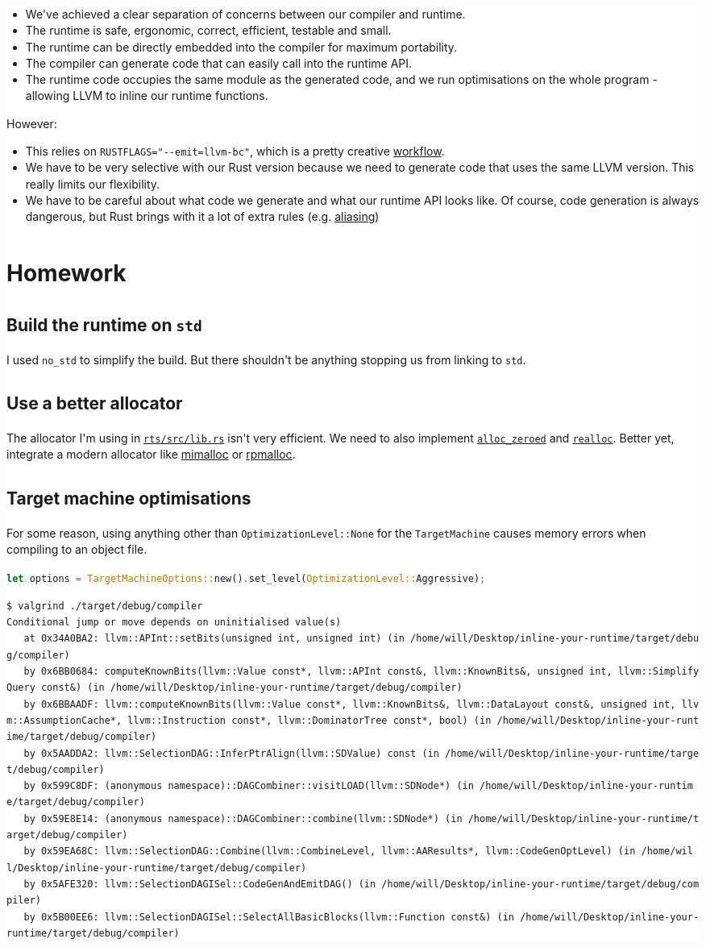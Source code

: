 - We've achieved a clear separation of concerns between our compiler and runtime.
- The runtime is safe, ergonomic, correct, efficient, testable and small.
- The runtime can be directly embedded into the compiler for maximum portability.
- The compiler can generate code that can easily call into the runtime API.
- The runtime code occupies the same module as the generated code, and we run optimisations on the whole program - allowing LLVM to inline our runtime functions.

However:

- This relies on `RUSTFLAGS="--emit=llvm-bc"`, which is a pretty creative [workflow](https://xkcd.com/1172/).
- We have to be very selective with our Rust version because we need to generate code that uses the same LLVM version. This really limits our flexibility.
- We have to be careful about what code we generate and what our runtime API looks like. Of course, code generation is always dangerous, but Rust brings with it a lot of extra rules (e.g. [aliasing](https://doc.rust-lang.org/nomicon/aliasing.html))

# Homework

## Build the runtime on `std`

I used `no_std` to simplify the build.
But there shouldn't be anything stopping us from linking to `std`.

## Use a better allocator

The allocator I'm using in [`rts/src/lib.rs`](https://github.com/willmcpherson2/inline-your-runtime/blob/3a27713dddb4cebad4f6cf9fd9b0dbffda49419d/rts/src/lib.rs) isn't very efficient.
We need to also implement [`alloc_zeroed`](https://doc.rust-lang.org/std/alloc/trait.GlobalAlloc.html#method.alloc_zeroed) and [`realloc`](https://doc.rust-lang.org/std/alloc/trait.GlobalAlloc.html#method.realloc). Better yet, integrate a modern allocator like [mimalloc](https://github.com/purpleprotocol/mimalloc_rust) or [rpmalloc](https://github.com/EmbarkStudios/rpmalloc-rs).

## Target machine optimisations

For some reason, using anything other than `OptimizationLevel::None` for the `TargetMachine` causes memory errors when compiling to an object file.

```rust
let options = TargetMachineOptions::new().set_level(OptimizationLevel::Aggressive);
```

```
$ valgrind ./target/debug/compiler 
Conditional jump or move depends on uninitialised value(s)
   at 0x34A0BA2: llvm::APInt::setBits(unsigned int, unsigned int) (in /home/will/Desktop/inline-your-runtime/target/debug/compiler)
   by 0x6BB0684: computeKnownBits(llvm::Value const*, llvm::APInt const&, llvm::KnownBits&, unsigned int, llvm::SimplifyQuery const&) (in /home/will/Desktop/inline-your-runtime/target/debug/compiler)
   by 0x6BBAADF: llvm::computeKnownBits(llvm::Value const*, llvm::KnownBits&, llvm::DataLayout const&, unsigned int, llvm::AssumptionCache*, llvm::Instruction const*, llvm::DominatorTree const*, bool) (in /home/will/Desktop/inline-your-runtime/target/debug/compiler)
   by 0x5AADDA2: llvm::SelectionDAG::InferPtrAlign(llvm::SDValue) const (in /home/will/Desktop/inline-your-runtime/target/debug/compiler)
   by 0x599C8DF: (anonymous namespace)::DAGCombiner::visitLOAD(llvm::SDNode*) (in /home/will/Desktop/inline-your-runtime/target/debug/compiler)
   by 0x59E8E14: (anonymous namespace)::DAGCombiner::combine(llvm::SDNode*) (in /home/will/Desktop/inline-your-runtime/target/debug/compiler)
   by 0x59EA68C: llvm::SelectionDAG::Combine(llvm::CombineLevel, llvm::AAResults*, llvm::CodeGenOptLevel) (in /home/will/Desktop/inline-your-runtime/target/debug/compiler)
   by 0x5AFE320: llvm::SelectionDAGISel::CodeGenAndEmitDAG() (in /home/will/Desktop/inline-your-runtime/target/debug/compiler)
   by 0x5B00EE6: llvm::SelectionDAGISel::SelectAllBasicBlocks(llvm::Function const&) (in /home/will/Desktop/inline-your-runtime/target/debug/compiler)
```